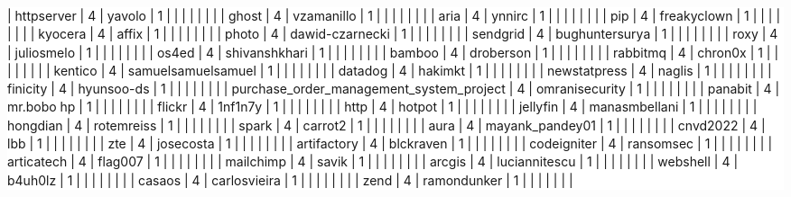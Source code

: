 | httpserver                                            |     4 | yavolo                                |     1 |                      |       |          |       |      |       |
| ghost                                                 |     4 | vzamanillo                            |     1 |                      |       |          |       |      |       |
| aria                                                  |     4 | ynnirc                                |     1 |                      |       |          |       |      |       |
| pip                                                   |     4 | freakyclown                           |     1 |                      |       |          |       |      |       |
| kyocera                                               |     4 | affix                                 |     1 |                      |       |          |       |      |       |
| photo                                                 |     4 | dawid-czarnecki                       |     1 |                      |       |          |       |      |       |
| sendgrid                                              |     4 | bughuntersurya                        |     1 |                      |       |          |       |      |       |
| roxy                                                  |     4 | juliosmelo                            |     1 |                      |       |          |       |      |       |
| os4ed                                                 |     4 | shivanshkhari                         |     1 |                      |       |          |       |      |       |
| bamboo                                                |     4 | droberson                             |     1 |                      |       |          |       |      |       |
| rabbitmq                                              |     4 | chron0x                               |     1 |                      |       |          |       |      |       |
| kentico                                               |     4 | samuelsamuelsamuel                    |     1 |                      |       |          |       |      |       |
| datadog                                               |     4 | hakimkt                               |     1 |                      |       |          |       |      |       |
| newstatpress                                          |     4 | naglis                                |     1 |                      |       |          |       |      |       |
| finicity                                              |     4 | hyunsoo-ds                            |     1 |                      |       |          |       |      |       |
| purchase_order_management_system_project              |     4 | omranisecurity                        |     1 |                      |       |          |       |      |       |
| panabit                                               |     4 | mr.bobo hp                            |     1 |                      |       |          |       |      |       |
| flickr                                                |     4 | 1nf1n7y                               |     1 |                      |       |          |       |      |       |
| http                                                  |     4 | hotpot                                |     1 |                      |       |          |       |      |       |
| jellyfin                                              |     4 | manasmbellani                         |     1 |                      |       |          |       |      |       |
| hongdian                                              |     4 | rotemreiss                            |     1 |                      |       |          |       |      |       |
| spark                                                 |     4 | carrot2                               |     1 |                      |       |          |       |      |       |
| aura                                                  |     4 | mayank_pandey01                       |     1 |                      |       |          |       |      |       |
| cnvd2022                                              |     4 | lbb                                   |     1 |                      |       |          |       |      |       |
| zte                                                   |     4 | josecosta                             |     1 |                      |       |          |       |      |       |
| artifactory                                           |     4 | blckraven                             |     1 |                      |       |          |       |      |       |
| codeigniter                                           |     4 | ransomsec                             |     1 |                      |       |          |       |      |       |
| articatech                                            |     4 | flag007                               |     1 |                      |       |          |       |      |       |
| mailchimp                                             |     4 | savik                                 |     1 |                      |       |          |       |      |       |
| arcgis                                                |     4 | luciannitescu                         |     1 |                      |       |          |       |      |       |
| webshell                                              |     4 | b4uh0lz                               |     1 |                      |       |          |       |      |       |
| casaos                                                |     4 | carlosvieira                          |     1 |                      |       |          |       |      |       |
| zend                                                  |     4 | ramondunker                           |     1 |                      |       |          |       |      |       |